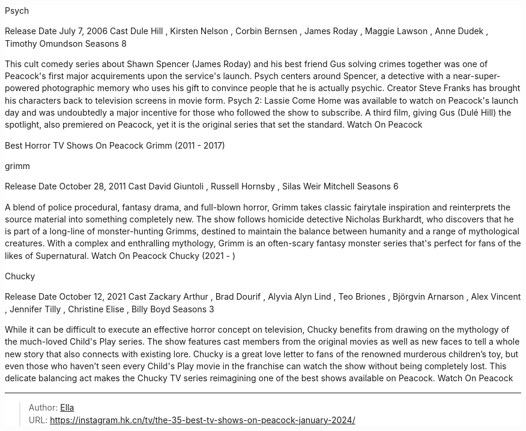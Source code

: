 
 Psych 

 Release Date   July 7, 2006    Cast   Dule Hill , Kirsten Nelson , Corbin Bernsen , James Roday , Maggie Lawson , Anne Dudek , Timothy Omundson    Seasons   8    




This cult comedy series about Shawn Spencer (James Roday) and his best friend Gus solving crimes together was one of Peacock&#39;s first major acquirements upon the service&#39;s launch. Psych centers around Spencer, a detective with a near-super-powered photographic memory who uses his gift to convince people that he is actually psychic.
Creator Steve Franks has brought his characters back to television screens in movie form. Psych 2: Lassie Come Home was available to watch on Peacock&#39;s launch day and was undoubtedly a major incentive for those who followed the show to subscribe. A third film, giving Gus (Dulé Hill) the spotlight, also premiered on Peacock, yet it is the original series that set the standard.
Watch On Peacock





 Best Horror TV Shows On Peacock 
Grimm (2011 - 2017)
        

 grimm 

 Release Date   October 28, 2011    Cast   David Giuntoli , Russell Hornsby , Silas Weir Mitchell    Seasons   6    




A blend of police procedural, fantasy drama, and full-blown horror, Grimm takes classic fairytale inspiration and reinterprets the source material into something completely new. The show follows homicide detective Nicholas Burkhardt, who discovers that he is part of a long-line of monster-hunting Grimms, destined to maintain the balance between humanity and a range of mythological creatures. With a complex and enthralling mythology, Grimm is an often-scary fantasy monster series that&#39;s perfect for fans of the likes of Supernatural.
Watch On Peacock
Chucky (2021 - )


 







 Chucky 

 Release Date   October 12, 2021    Cast   Zackary Arthur , Brad Dourif , Alyvia Alyn Lind , Teo Briones , Björgvin Arnarson , Alex Vincent , Jennifer Tilly , Christine Elise , Billy Boyd    Seasons   3    




 While it can be difficult to execute an effective horror concept on television, Chucky benefits from drawing on the mythology of the much-loved Child&#39;s Play series. The show features cast members from the original movies as well as new faces to tell a whole new story that also connects with existing lore. Chucky is a great love letter to fans of the renowned murderous children’s toy, but even those who haven’t seen every Child&#39;s Play movie in the franchise can watch the show without being completely lost. This delicate balancing act makes the Chucky TV series reimagining one of the best shows available on Peacock.
Watch On Peacock

---

> Author: [Ella](https://instagram.hk.cn/)  
> URL: https://instagram.hk.cn/tv/the-35-best-tv-shows-on-peacock-january-2024/  

